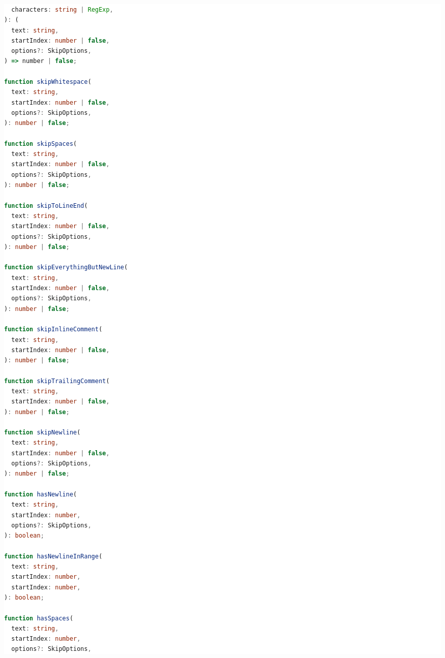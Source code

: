 ```ts
  characters: string | RegExp,
): (
  text: string,
  startIndex: number | false,
  options?: SkipOptions,
) => number | false;

function skipWhitespace(
  text: string,
  startIndex: number | false,
  options?: SkipOptions,
): number | false;

function skipSpaces(
  text: string,
  startIndex: number | false,
  options?: SkipOptions,
): number | false;

function skipToLineEnd(
  text: string,
  startIndex: number | false,
  options?: SkipOptions,
): number | false;

function skipEverythingButNewLine(
  text: string,
  startIndex: number | false,
  options?: SkipOptions,
): number | false;

function skipInlineComment(
  text: string,
  startIndex: number | false,
): number | false;

function skipTrailingComment(
  text: string,
  startIndex: number | false,
): number | false;

function skipNewline(
  text: string,
  startIndex: number | false,
  options?: SkipOptions,
): number | false;

function hasNewline(
  text: string,
  startIndex: number,
  options?: SkipOptions,
): boolean;

function hasNewlineInRange(
  text: string,
  startIndex: number,
  startIndex: number,
): boolean;

function hasSpaces(
  text: string,
  startIndex: number,
  options?: SkipOptions,
```